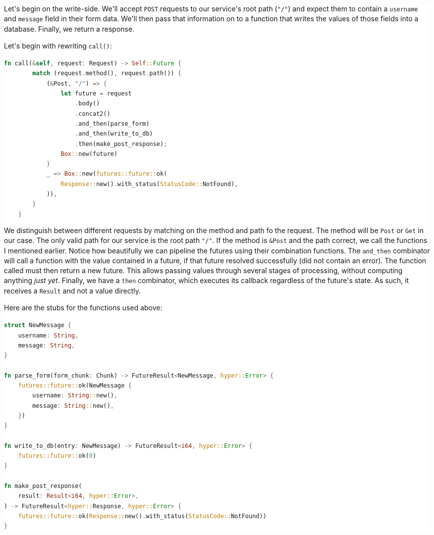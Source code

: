 Let's begin on the write-side. We'll accept `POST` requests to our service's root path (`"/"`) and expect them to contain a `username` and `message` field in their form data. We'll then pass that information on to a function that writes the values of those fields into a database. Finally, we return a response.

Let's begin with rewriting `call()`:

```rust
fn call(&self, request: Request) -> Self::Future {
        match (request.method(), request.path()) {
            (&Post, "/") => {
                let future = request
                    .body()
                    .concat2()
                    .and_then(parse_form)
                    .and_then(write_to_db)
                    .then(make_post_response);
                Box::new(future)
            }
            _ => Box::new(futures::future::ok(
                Response::new().with_status(StatusCode::NotFound),
            )),
        }
    }
```

We distinguish between different requests by matching on the method and path fo
the request. The method will be `Post` or `Get` in our case. The only valid path
for our service is the root path `"/"`. If the method is `&Post` and the path
correct, we call the functions I mentioned earlier. Notice how beautifully we
can pipeline the futures using their combination functions. The `and_then`
combinator will call a function with the value contained in a future, if that
future resolved successfully (did not contain an error). The function called
must then return a new future. This allows passing values through several stages
of processing, without computing anything *just yet*. Finally, we have a `then`
combinator, which executes its callback regardless of the future's state. As
such, it receives a `Result` and not a value directly.

Here are the stubs for the functions used above:

```rust
struct NewMessage {
    username: String,
    message: String,
}

fn parse_form(form_chunk: Chunk) -> FutureResult<NewMessage, hyper::Error> {
    futures::future::ok(NewMessage {
        username: String::new(),
        message: String::new(),
    })
}

fn write_to_db(entry: NewMessage) -> FutureResult<i64, hyper::Error> {
    futures::future::ok(0)
}

fn make_post_response(
    result: Result<i64, hyper::Error>,
) -> FutureResult<hyper::Response, hyper::Error> {
    futures::future::ok(Response::new().with_status(StatusCode::NotFound))
}
```

